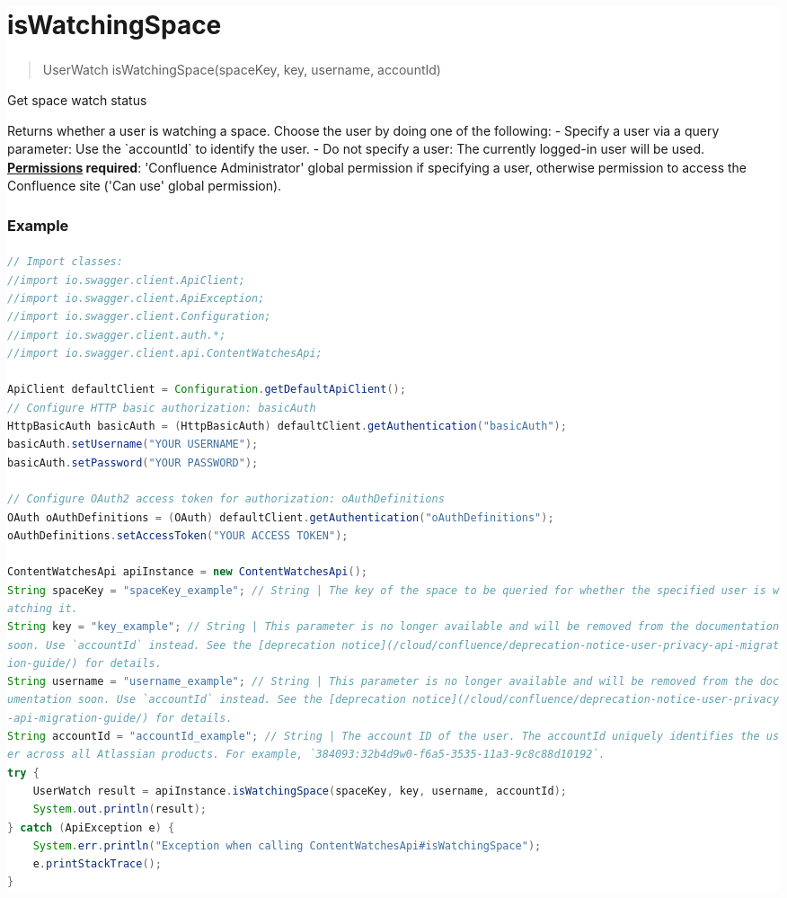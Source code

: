 <a name="isWatchingSpace"></a>
# **isWatchingSpace**
> UserWatch isWatchingSpace(spaceKey, key, username, accountId)

Get space watch status

Returns whether a user is watching a space. Choose the user by doing one of the following:  - Specify a user via a query parameter: Use the &#x60;accountId&#x60; to identify the user. - Do not specify a user: The currently logged-in user will be used.  **[Permissions](https://confluence.atlassian.com/x/_AozKw) required**: &#x27;Confluence Administrator&#x27; global permission if specifying a user, otherwise permission to access the Confluence site (&#x27;Can use&#x27; global permission).

### Example
```java
// Import classes:
//import io.swagger.client.ApiClient;
//import io.swagger.client.ApiException;
//import io.swagger.client.Configuration;
//import io.swagger.client.auth.*;
//import io.swagger.client.api.ContentWatchesApi;

ApiClient defaultClient = Configuration.getDefaultApiClient();
// Configure HTTP basic authorization: basicAuth
HttpBasicAuth basicAuth = (HttpBasicAuth) defaultClient.getAuthentication("basicAuth");
basicAuth.setUsername("YOUR USERNAME");
basicAuth.setPassword("YOUR PASSWORD");

// Configure OAuth2 access token for authorization: oAuthDefinitions
OAuth oAuthDefinitions = (OAuth) defaultClient.getAuthentication("oAuthDefinitions");
oAuthDefinitions.setAccessToken("YOUR ACCESS TOKEN");

ContentWatchesApi apiInstance = new ContentWatchesApi();
String spaceKey = "spaceKey_example"; // String | The key of the space to be queried for whether the specified user is watching it.
String key = "key_example"; // String | This parameter is no longer available and will be removed from the documentation soon. Use `accountId` instead. See the [deprecation notice](/cloud/confluence/deprecation-notice-user-privacy-api-migration-guide/) for details.
String username = "username_example"; // String | This parameter is no longer available and will be removed from the documentation soon. Use `accountId` instead. See the [deprecation notice](/cloud/confluence/deprecation-notice-user-privacy-api-migration-guide/) for details.
String accountId = "accountId_example"; // String | The account ID of the user. The accountId uniquely identifies the user across all Atlassian products. For example, `384093:32b4d9w0-f6a5-3535-11a3-9c8c88d10192`.
try {
    UserWatch result = apiInstance.isWatchingSpace(spaceKey, key, username, accountId);
    System.out.println(result);
} catch (ApiException e) {
    System.err.println("Exception when calling ContentWatchesApi#isWatchingSpace");
    e.printStackTrace();
}
```
